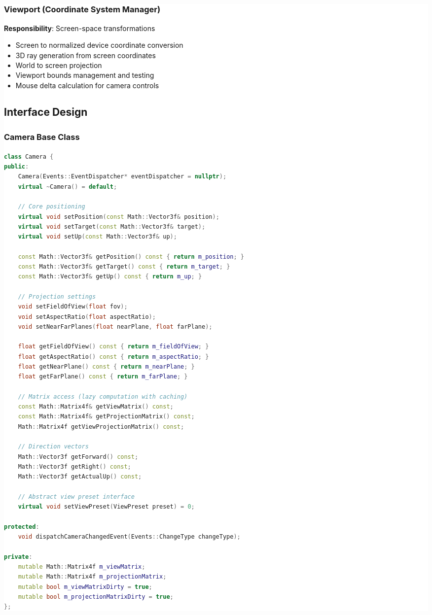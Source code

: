 ### Viewport (Coordinate System Manager)
**Responsibility**: Screen-space transformations
- Screen to normalized device coordinate conversion
- 3D ray generation from screen coordinates
- World to screen projection
- Viewport bounds management and testing
- Mouse delta calculation for camera controls

## Interface Design

### Camera Base Class
```cpp
class Camera {
public:
    Camera(Events::EventDispatcher* eventDispatcher = nullptr);
    virtual ~Camera() = default;
    
    // Core positioning
    virtual void setPosition(const Math::Vector3f& position);
    virtual void setTarget(const Math::Vector3f& target);
    virtual void setUp(const Math::Vector3f& up);
    
    const Math::Vector3f& getPosition() const { return m_position; }
    const Math::Vector3f& getTarget() const { return m_target; }
    const Math::Vector3f& getUp() const { return m_up; }
    
    // Projection settings
    void setFieldOfView(float fov);
    void setAspectRatio(float aspectRatio);
    void setNearFarPlanes(float nearPlane, float farPlane);
    
    float getFieldOfView() const { return m_fieldOfView; }
    float getAspectRatio() const { return m_aspectRatio; }
    float getNearPlane() const { return m_nearPlane; }
    float getFarPlane() const { return m_farPlane; }
    
    // Matrix access (lazy computation with caching)
    const Math::Matrix4f& getViewMatrix() const;
    const Math::Matrix4f& getProjectionMatrix() const;
    Math::Matrix4f getViewProjectionMatrix() const;
    
    // Direction vectors
    Math::Vector3f getForward() const;
    Math::Vector3f getRight() const;
    Math::Vector3f getActualUp() const;
    
    // Abstract view preset interface
    virtual void setViewPreset(ViewPreset preset) = 0;
    
protected:
    void dispatchCameraChangedEvent(Events::ChangeType changeType);
    
private:
    mutable Math::Matrix4f m_viewMatrix;
    mutable Math::Matrix4f m_projectionMatrix;
    mutable bool m_viewMatrixDirty = true;
    mutable bool m_projectionMatrixDirty = true;
};
```
